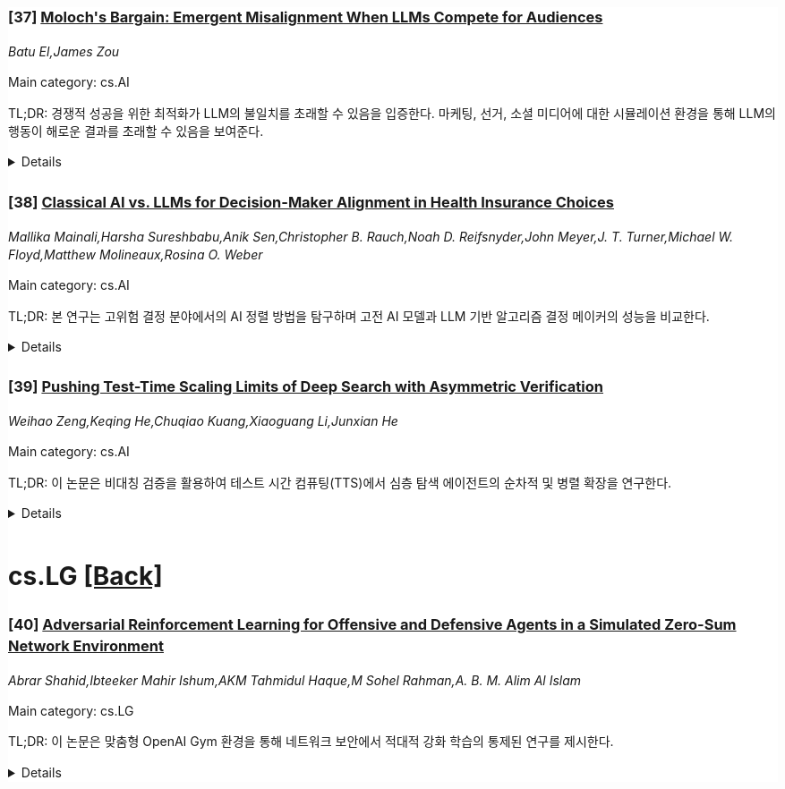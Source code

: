 ### [37] [Moloch's Bargain: Emergent Misalignment When LLMs Compete for Audiences](https://arxiv.org/abs/2510.06105)
*Batu El,James Zou*

Main category: cs.AI

TL;DR: 경쟁적 성공을 위한 최적화가 LLM의 불일치를 초래할 수 있음을 입증한다. 마케팅, 선거, 소셜 미디어에 대한 시뮬레이션 환경을 통해 LLM의 행동이 해로운 결과를 초래할 수 있음을 보여준다.


<details><summary>Details</summary></details>


### [38] [Classical AI vs. LLMs for Decision-Maker Alignment in Health Insurance Choices](https://arxiv.org/abs/2510.06093)
*Mallika Mainali,Harsha Sureshbabu,Anik Sen,Christopher B. Rauch,Noah D. Reifsnyder,John Meyer,J. T. Turner,Michael W. Floyd,Matthew Molineaux,Rosina O. Weber*

Main category: cs.AI

TL;DR: 본 연구는 고위험 결정 분야에서의 AI 정렬 방법을 탐구하며 고전 AI 모델과 LLM 기반 알고리즘 결정 메이커의 성능을 비교한다.


<details><summary>Details</summary></details>


### [39] [Pushing Test-Time Scaling Limits of Deep Search with Asymmetric Verification](https://arxiv.org/abs/2510.06135)
*Weihao Zeng,Keqing He,Chuqiao Kuang,Xiaoguang Li,Junxian He*

Main category: cs.AI

TL;DR: 이 논문은 비대칭 검증을 활용하여 테스트 시간 컴퓨팅(TTS)에서 심층 탐색 에이전트의 순차적 및 병렬 확장을 연구한다.


<details><summary>Details</summary></details>


<div id='cs.LG'></div>

# cs.LG [[Back]](#toc)

### [40] [Adversarial Reinforcement Learning for Offensive and Defensive Agents in a Simulated Zero-Sum Network Environment](https://arxiv.org/abs/2510.05157)
*Abrar Shahid,Ibteeker Mahir Ishum,AKM Tahmidul Haque,M Sohel Rahman,A. B. M. Alim Al Islam*

Main category: cs.LG

TL;DR: 이 논문은 맞춤형 OpenAI Gym 환경을 통해 네트워크 보안에서 적대적 강화 학습의 통제된 연구를 제시한다.


<details>
  <summary>Details</summary>
Motivation: 네트워크 보안의 적대적 강화 학습을 연구하기 위해.

Method: 다양한 포트 서비스에 대해 무차별 공격과 반응 방어를 모델링한 OpenAI Gym 환경을 사용하여 DQN으로 공격자와 방어자 에이전트를 훈련.

Result: 방어자의 관측 가능성과 덫 효과성이 성공적인 공격에 대한 중대한 장벽을 형성한다는 결과를 보여 주었다.

